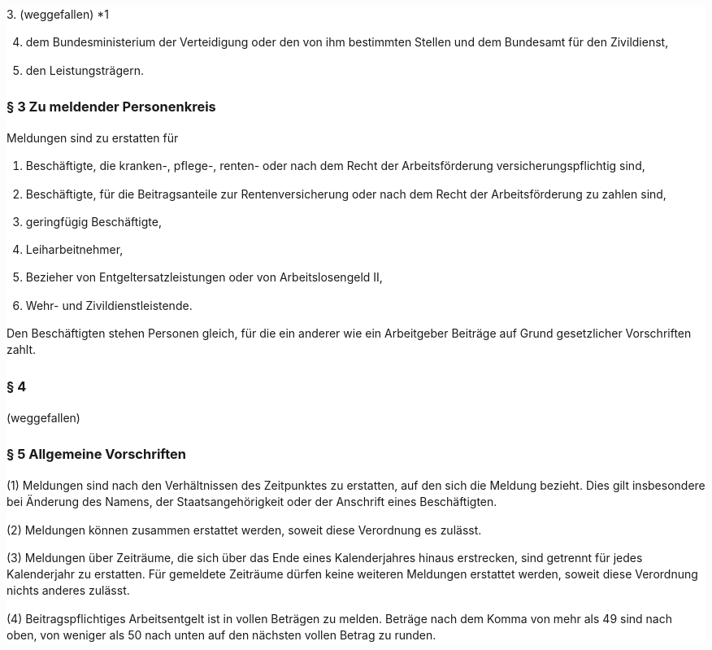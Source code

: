 

3\. (weggefallen) \*1

4.  dem Bundesministerium der Verteidigung oder den von ihm bestimmten
    Stellen und dem Bundesamt für den Zivildienst,


5.  den Leistungsträgern.





### § 3 Zu meldender Personenkreis

Meldungen sind zu erstatten für

1.  Beschäftigte, die kranken-, pflege-, renten- oder nach dem Recht der
    Arbeitsförderung versicherungspflichtig sind,


2.  Beschäftigte, für die Beitragsanteile zur Rentenversicherung oder nach
    dem Recht der Arbeitsförderung zu zahlen sind,


3.  geringfügig Beschäftigte,


4.  Leiharbeitnehmer,


5.  Bezieher von Entgeltersatzleistungen oder von Arbeitslosengeld II,


6.  Wehr- und Zivildienstleistende.



Den Beschäftigten stehen Personen gleich, für die ein anderer wie ein
Arbeitgeber Beiträge auf Grund gesetzlicher Vorschriften zahlt.


### § 4

(weggefallen)


### § 5 Allgemeine Vorschriften

(1) Meldungen sind nach den Verhältnissen des Zeitpunktes zu
erstatten, auf den sich die Meldung bezieht. Dies gilt insbesondere
bei Änderung des Namens, der Staatsangehörigkeit oder der Anschrift
eines Beschäftigten.

(2) Meldungen können zusammen erstattet werden, soweit diese
Verordnung es zulässt.

(3) Meldungen über Zeiträume, die sich über das Ende eines
Kalenderjahres hinaus erstrecken, sind getrennt für jedes Kalenderjahr
zu erstatten. Für gemeldete Zeiträume dürfen keine weiteren Meldungen
erstattet werden, soweit diese Verordnung nichts anderes zulässt.

(4) Beitragspflichtiges Arbeitsentgelt ist in vollen Beträgen zu
melden. Beträge nach dem Komma von mehr als 49 sind nach oben, von
weniger als 50 nach unten auf den nächsten vollen Betrag zu runden.
